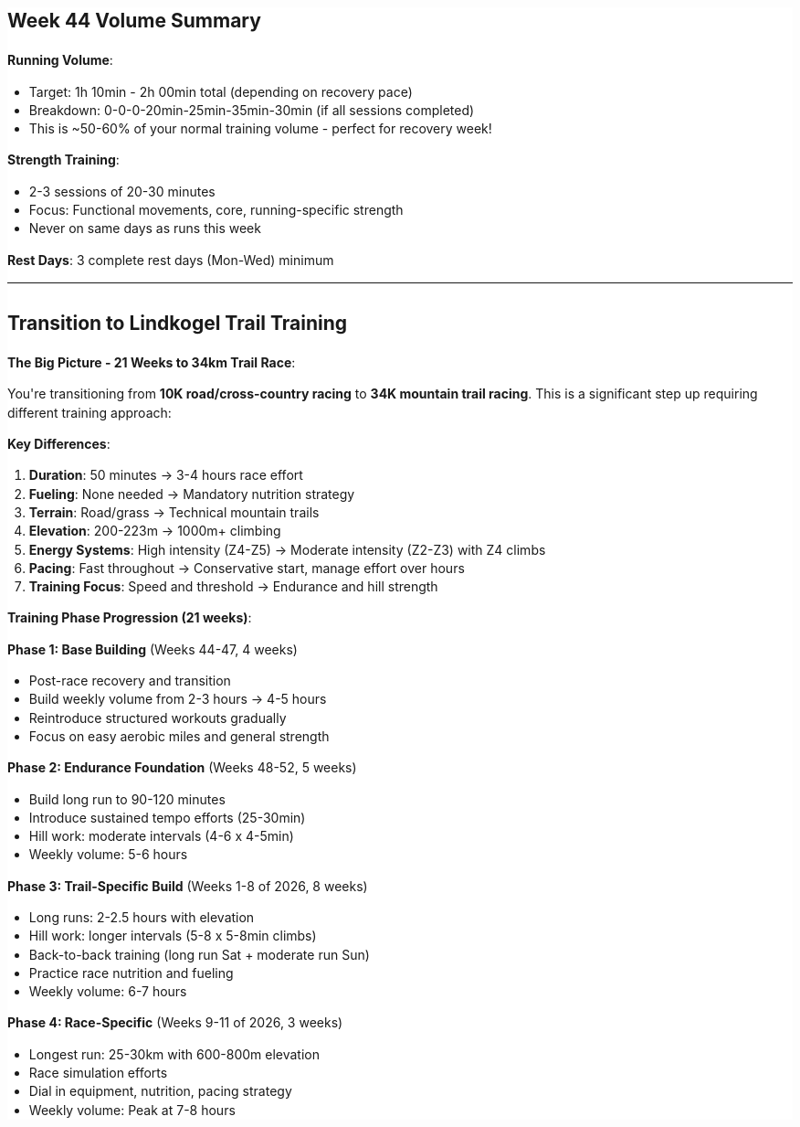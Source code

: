 
## Week 44 Volume Summary

**Running Volume**:
- Target: 1h 10min - 2h 00min total (depending on recovery pace)
- Breakdown: 0-0-0-20min-25min-35min-30min (if all sessions completed)
- This is ~50-60% of your normal training volume - perfect for recovery week!

**Strength Training**:
- 2-3 sessions of 20-30 minutes
- Focus: Functional movements, core, running-specific strength
- Never on same days as runs this week

**Rest Days**: 3 complete rest days (Mon-Wed) minimum

---

## Transition to Lindkogel Trail Training

**The Big Picture - 21 Weeks to 34km Trail Race**:

You're transitioning from **10K road/cross-country racing** to **34K mountain trail racing**. This is a significant step up requiring different training approach:

**Key Differences**:
1. **Duration**: 50 minutes → 3-4 hours race effort
2. **Fueling**: None needed → Mandatory nutrition strategy
3. **Terrain**: Road/grass → Technical mountain trails
4. **Elevation**: 200-223m → 1000m+ climbing
5. **Energy Systems**: High intensity (Z4-Z5) → Moderate intensity (Z2-Z3) with Z4 climbs
6. **Pacing**: Fast throughout → Conservative start, manage effort over hours
7. **Training Focus**: Speed and threshold → Endurance and hill strength

**Training Phase Progression (21 weeks)**:

**Phase 1: Base Building** (Weeks 44-47, 4 weeks)
- Post-race recovery and transition
- Build weekly volume from 2-3 hours → 4-5 hours
- Reintroduce structured workouts gradually
- Focus on easy aerobic miles and general strength

**Phase 2: Endurance Foundation** (Weeks 48-52, 5 weeks)
- Build long run to 90-120 minutes
- Introduce sustained tempo efforts (25-30min)
- Hill work: moderate intervals (4-6 x 4-5min)
- Weekly volume: 5-6 hours

**Phase 3: Trail-Specific Build** (Weeks 1-8 of 2026, 8 weeks)
- Long runs: 2-2.5 hours with elevation
- Hill work: longer intervals (5-8 x 5-8min climbs)
- Back-to-back training (long run Sat + moderate run Sun)
- Practice race nutrition and fueling
- Weekly volume: 6-7 hours

**Phase 4: Race-Specific** (Weeks 9-11 of 2026, 3 weeks)
- Longest run: 25-30km with 600-800m elevation
- Race simulation efforts
- Dial in equipment, nutrition, pacing strategy
- Weekly volume: Peak at 7-8 hours
